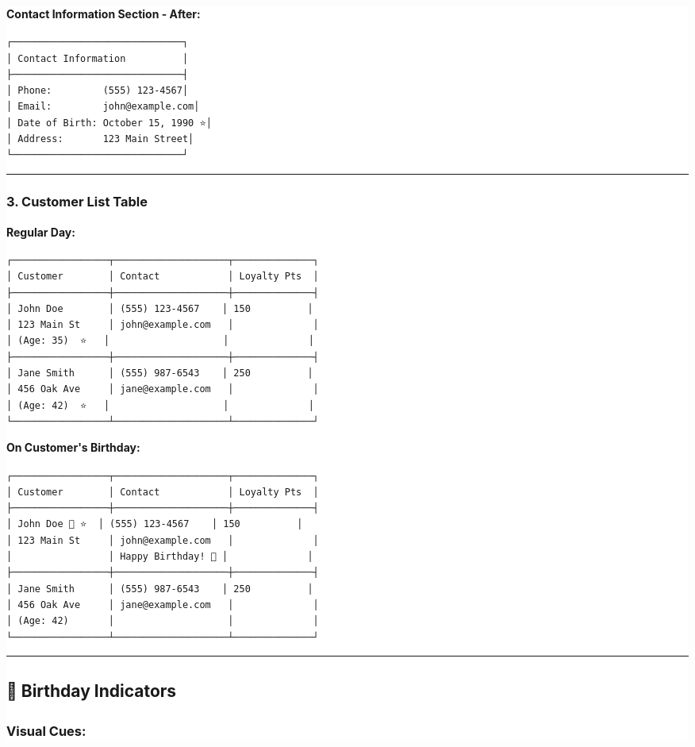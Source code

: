 **Contact Information Section - After:**

```
┌──────────────────────────────┐
│ Contact Information          │
├──────────────────────────────┤
│ Phone:         (555) 123-4567│
│ Email:         john@example.com│
│ Date of Birth: October 15, 1990 ⭐│
│ Address:       123 Main Street│
└──────────────────────────────┘
```

---

### 3. Customer List Table

**Regular Day:**

```
┌─────────────────┬────────────────────┬──────────────┐
│ Customer        │ Contact            │ Loyalty Pts  │
├─────────────────┼────────────────────┼──────────────┤
│ John Doe        │ (555) 123-4567    │ 150          │
│ 123 Main St     │ john@example.com   │              │
│ (Age: 35)  ⭐   │                    │              │
├─────────────────┼────────────────────┼──────────────┤
│ Jane Smith      │ (555) 987-6543    │ 250          │
│ 456 Oak Ave     │ jane@example.com   │              │
│ (Age: 42)  ⭐   │                    │              │
└─────────────────┴────────────────────┴──────────────┘
```

**On Customer's Birthday:**

```
┌─────────────────┬────────────────────┬──────────────┐
│ Customer        │ Contact            │ Loyalty Pts  │
├─────────────────┼────────────────────┼──────────────┤
│ John Doe 🎂 ⭐  │ (555) 123-4567    │ 150          │
│ 123 Main St     │ john@example.com   │              │
│                 │ Happy Birthday! 🎉 │              │
├─────────────────┼────────────────────┼──────────────┤
│ Jane Smith      │ (555) 987-6543    │ 250          │
│ 456 Oak Ave     │ jane@example.com   │              │
│ (Age: 42)       │                    │              │
└─────────────────┴────────────────────┴──────────────┘
```

---

## 🎂 Birthday Indicators

### Visual Cues:
